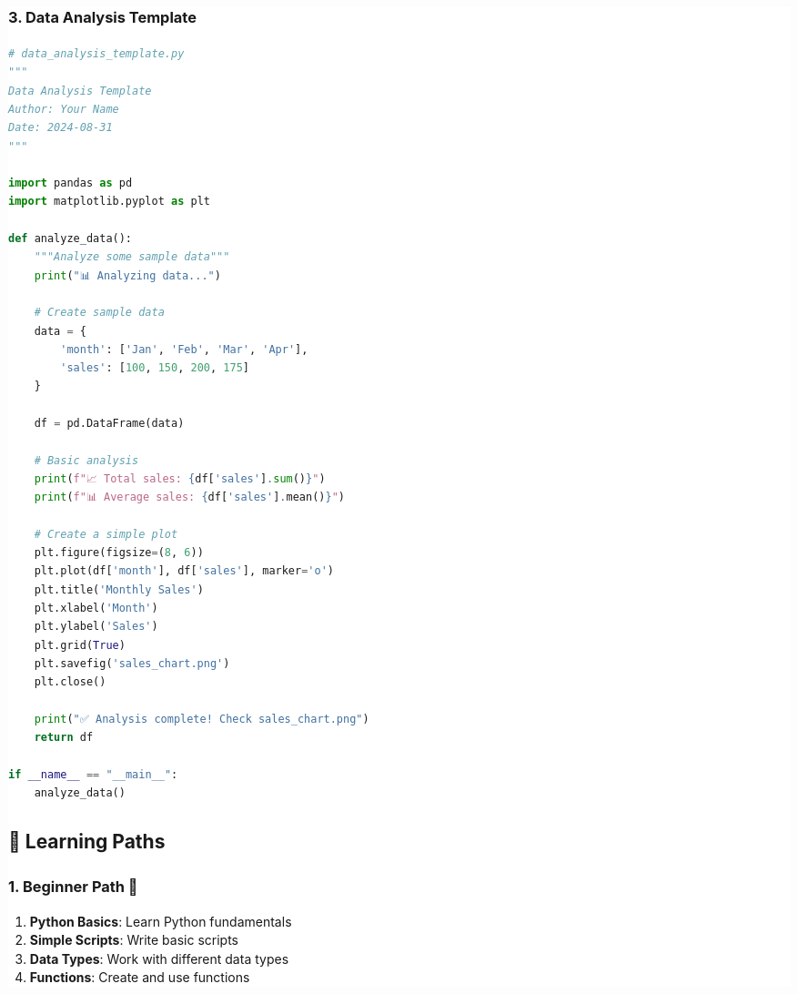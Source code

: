 ### **3. Data Analysis Template**
```python
# data_analysis_template.py
"""
Data Analysis Template
Author: Your Name
Date: 2024-08-31
"""

import pandas as pd
import matplotlib.pyplot as plt

def analyze_data():
    """Analyze some sample data"""
    print("📊 Analyzing data...")
    
    # Create sample data
    data = {
        'month': ['Jan', 'Feb', 'Mar', 'Apr'],
        'sales': [100, 150, 200, 175]
    }
    
    df = pd.DataFrame(data)
    
    # Basic analysis
    print(f"📈 Total sales: {df['sales'].sum()}")
    print(f"📊 Average sales: {df['sales'].mean()}")
    
    # Create a simple plot
    plt.figure(figsize=(8, 6))
    plt.plot(df['month'], df['sales'], marker='o')
    plt.title('Monthly Sales')
    plt.xlabel('Month')
    plt.ylabel('Sales')
    plt.grid(True)
    plt.savefig('sales_chart.png')
    plt.close()
    
    print("✅ Analysis complete! Check sales_chart.png")
    return df

if __name__ == "__main__":
    analyze_data()
```

## 🎯 **Learning Paths**

### **1. Beginner Path** 👶
1. **Python Basics**: Learn Python fundamentals
2. **Simple Scripts**: Write basic scripts
3. **Data Types**: Work with different data types
4. **Functions**: Create and use functions
